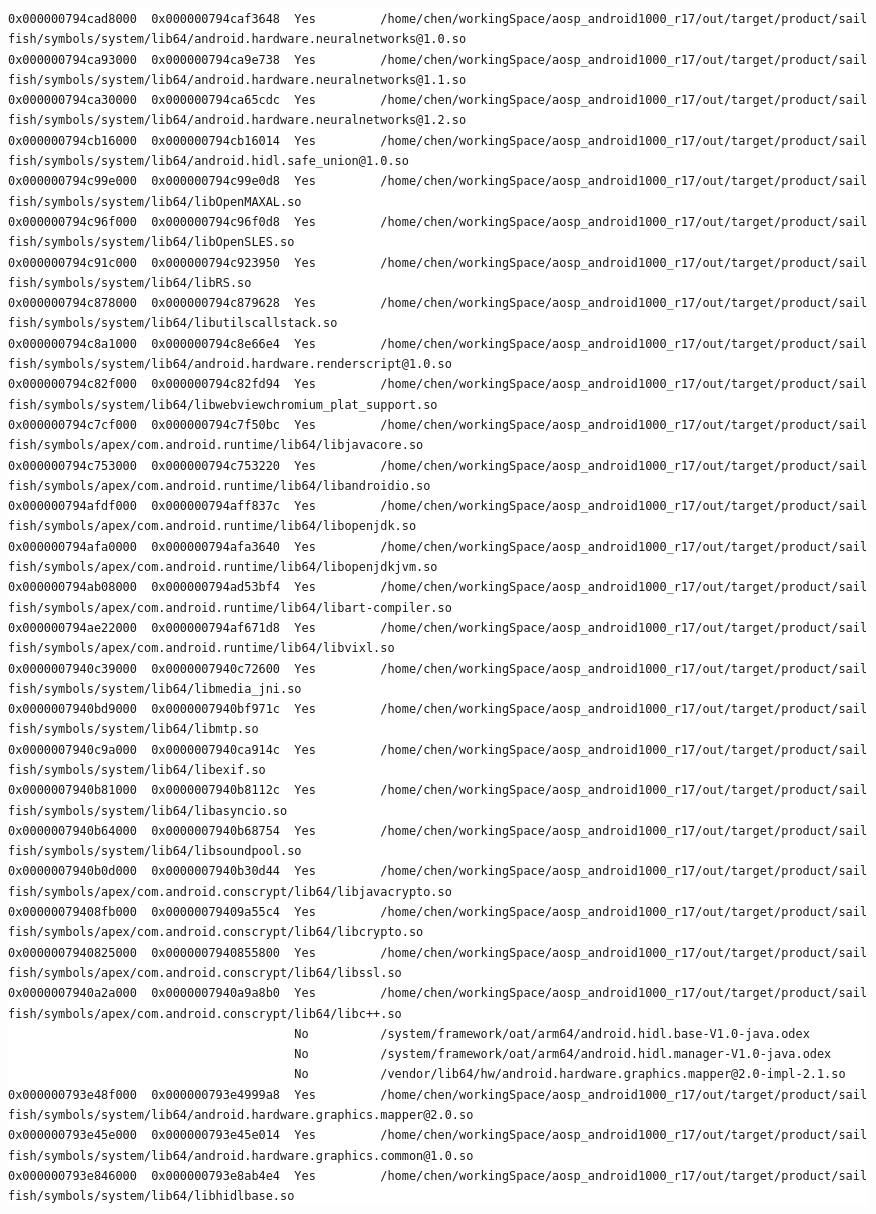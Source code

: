 ```
0x000000794cad8000  0x000000794caf3648  Yes         /home/chen/workingSpace/aosp_android1000_r17/out/target/product/sailfish/symbols/system/lib64/android.hardware.neuralnetworks@1.0.so
0x000000794ca93000  0x000000794ca9e738  Yes         /home/chen/workingSpace/aosp_android1000_r17/out/target/product/sailfish/symbols/system/lib64/android.hardware.neuralnetworks@1.1.so
0x000000794ca30000  0x000000794ca65cdc  Yes         /home/chen/workingSpace/aosp_android1000_r17/out/target/product/sailfish/symbols/system/lib64/android.hardware.neuralnetworks@1.2.so
0x000000794cb16000  0x000000794cb16014  Yes         /home/chen/workingSpace/aosp_android1000_r17/out/target/product/sailfish/symbols/system/lib64/android.hidl.safe_union@1.0.so
0x000000794c99e000  0x000000794c99e0d8  Yes         /home/chen/workingSpace/aosp_android1000_r17/out/target/product/sailfish/symbols/system/lib64/libOpenMAXAL.so
0x000000794c96f000  0x000000794c96f0d8  Yes         /home/chen/workingSpace/aosp_android1000_r17/out/target/product/sailfish/symbols/system/lib64/libOpenSLES.so
0x000000794c91c000  0x000000794c923950  Yes         /home/chen/workingSpace/aosp_android1000_r17/out/target/product/sailfish/symbols/system/lib64/libRS.so
0x000000794c878000  0x000000794c879628  Yes         /home/chen/workingSpace/aosp_android1000_r17/out/target/product/sailfish/symbols/system/lib64/libutilscallstack.so
0x000000794c8a1000  0x000000794c8e66e4  Yes         /home/chen/workingSpace/aosp_android1000_r17/out/target/product/sailfish/symbols/system/lib64/android.hardware.renderscript@1.0.so
0x000000794c82f000  0x000000794c82fd94  Yes         /home/chen/workingSpace/aosp_android1000_r17/out/target/product/sailfish/symbols/system/lib64/libwebviewchromium_plat_support.so
0x000000794c7cf000  0x000000794c7f50bc  Yes         /home/chen/workingSpace/aosp_android1000_r17/out/target/product/sailfish/symbols/apex/com.android.runtime/lib64/libjavacore.so
0x000000794c753000  0x000000794c753220  Yes         /home/chen/workingSpace/aosp_android1000_r17/out/target/product/sailfish/symbols/apex/com.android.runtime/lib64/libandroidio.so
0x000000794afdf000  0x000000794aff837c  Yes         /home/chen/workingSpace/aosp_android1000_r17/out/target/product/sailfish/symbols/apex/com.android.runtime/lib64/libopenjdk.so
0x000000794afa0000  0x000000794afa3640  Yes         /home/chen/workingSpace/aosp_android1000_r17/out/target/product/sailfish/symbols/apex/com.android.runtime/lib64/libopenjdkjvm.so
0x000000794ab08000  0x000000794ad53bf4  Yes         /home/chen/workingSpace/aosp_android1000_r17/out/target/product/sailfish/symbols/apex/com.android.runtime/lib64/libart-compiler.so
0x000000794ae22000  0x000000794af671d8  Yes         /home/chen/workingSpace/aosp_android1000_r17/out/target/product/sailfish/symbols/apex/com.android.runtime/lib64/libvixl.so
0x0000007940c39000  0x0000007940c72600  Yes         /home/chen/workingSpace/aosp_android1000_r17/out/target/product/sailfish/symbols/system/lib64/libmedia_jni.so
0x0000007940bd9000  0x0000007940bf971c  Yes         /home/chen/workingSpace/aosp_android1000_r17/out/target/product/sailfish/symbols/system/lib64/libmtp.so
0x0000007940c9a000  0x0000007940ca914c  Yes         /home/chen/workingSpace/aosp_android1000_r17/out/target/product/sailfish/symbols/system/lib64/libexif.so
0x0000007940b81000  0x0000007940b8112c  Yes         /home/chen/workingSpace/aosp_android1000_r17/out/target/product/sailfish/symbols/system/lib64/libasyncio.so
0x0000007940b64000  0x0000007940b68754  Yes         /home/chen/workingSpace/aosp_android1000_r17/out/target/product/sailfish/symbols/system/lib64/libsoundpool.so
0x0000007940b0d000  0x0000007940b30d44  Yes         /home/chen/workingSpace/aosp_android1000_r17/out/target/product/sailfish/symbols/apex/com.android.conscrypt/lib64/libjavacrypto.so
0x00000079408fb000  0x00000079409a55c4  Yes         /home/chen/workingSpace/aosp_android1000_r17/out/target/product/sailfish/symbols/apex/com.android.conscrypt/lib64/libcrypto.so
0x0000007940825000  0x0000007940855800  Yes         /home/chen/workingSpace/aosp_android1000_r17/out/target/product/sailfish/symbols/apex/com.android.conscrypt/lib64/libssl.so
0x0000007940a2a000  0x0000007940a9a8b0  Yes         /home/chen/workingSpace/aosp_android1000_r17/out/target/product/sailfish/symbols/apex/com.android.conscrypt/lib64/libc++.so
                                        No          /system/framework/oat/arm64/android.hidl.base-V1.0-java.odex
                                        No          /system/framework/oat/arm64/android.hidl.manager-V1.0-java.odex
                                        No          /vendor/lib64/hw/android.hardware.graphics.mapper@2.0-impl-2.1.so
0x000000793e48f000  0x000000793e4999a8  Yes         /home/chen/workingSpace/aosp_android1000_r17/out/target/product/sailfish/symbols/system/lib64/android.hardware.graphics.mapper@2.0.so
0x000000793e45e000  0x000000793e45e014  Yes         /home/chen/workingSpace/aosp_android1000_r17/out/target/product/sailfish/symbols/system/lib64/android.hardware.graphics.common@1.0.so
0x000000793e846000  0x000000793e8ab4e4  Yes         /home/chen/workingSpace/aosp_android1000_r17/out/target/product/sailfish/symbols/system/lib64/libhidlbase.so
```